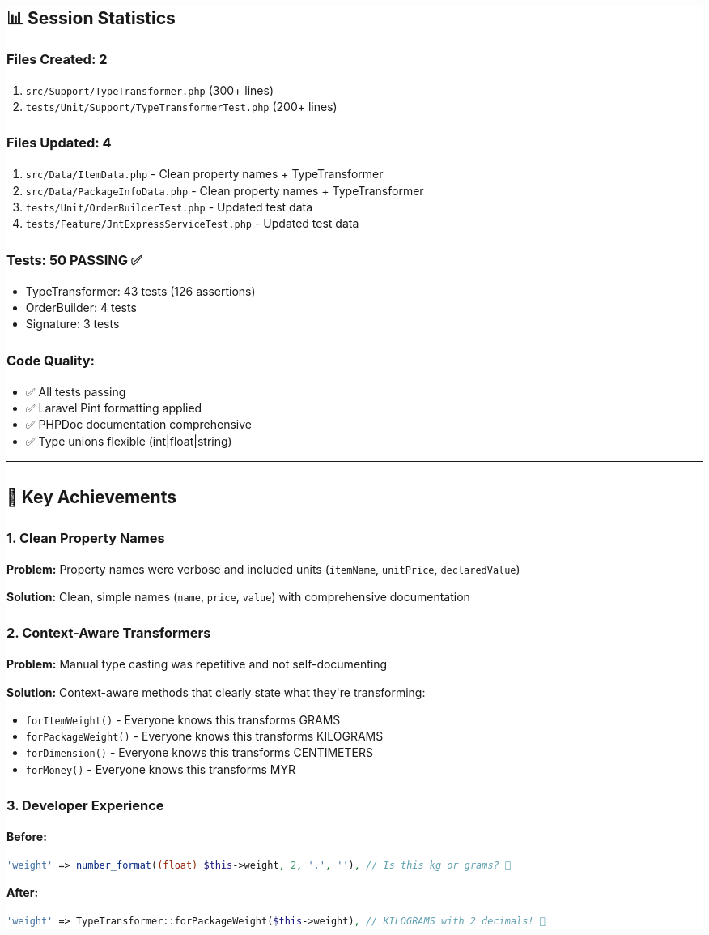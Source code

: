 
## 📊 Session Statistics

### Files Created: 2
1. `src/Support/TypeTransformer.php` (300+ lines)
2. `tests/Unit/Support/TypeTransformerTest.php` (200+ lines)

### Files Updated: 4
1. `src/Data/ItemData.php` - Clean property names + TypeTransformer
2. `src/Data/PackageInfoData.php` - Clean property names + TypeTransformer
3. `tests/Unit/OrderBuilderTest.php` - Updated test data
4. `tests/Feature/JntExpressServiceTest.php` - Updated test data

### Tests: 50 PASSING ✅
- TypeTransformer: 43 tests (126 assertions)
- OrderBuilder: 4 tests
- Signature: 3 tests

### Code Quality:
- ✅ All tests passing
- ✅ Laravel Pint formatting applied
- ✅ PHPDoc documentation comprehensive
- ✅ Type unions flexible (int|float|string)

---

## 🎯 Key Achievements

### 1. Clean Property Names
**Problem:** Property names were verbose and included units (`itemName`, `unitPrice`, `declaredValue`)

**Solution:** Clean, simple names (`name`, `price`, `value`) with comprehensive documentation

### 2. Context-Aware Transformers
**Problem:** Manual type casting was repetitive and not self-documenting

**Solution:** Context-aware methods that clearly state what they're transforming:
- `forItemWeight()` - Everyone knows this transforms GRAMS
- `forPackageWeight()` - Everyone knows this transforms KILOGRAMS
- `forDimension()` - Everyone knows this transforms CENTIMETERS
- `forMoney()` - Everyone knows this transforms MYR

### 3. Developer Experience
**Before:**
```php
'weight' => number_format((float) $this->weight, 2, '.', ''), // Is this kg or grams? 🤔
```

**After:**
```php
'weight' => TypeTransformer::forPackageWeight($this->weight), // KILOGRAMS with 2 decimals! 🎯
```
